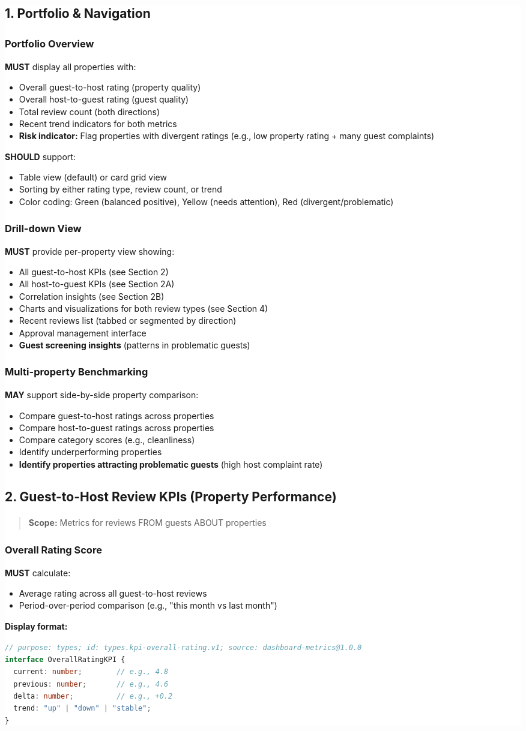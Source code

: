## 1. Portfolio & Navigation 

### Portfolio Overview 

**MUST** display all properties with:
- Overall guest-to-host rating (property quality)
- Overall host-to-guest rating (guest quality)
- Total review count (both directions)
- Recent trend indicators for both metrics
- **Risk indicator:** Flag properties with divergent ratings (e.g., low property rating + many guest complaints)

**SHOULD** support:
- Table view (default) or card grid view
- Sorting by either rating type, review count, or trend
- Color coding: Green (balanced positive), Yellow (needs attention), Red (divergent/problematic)

### Drill-down View 

**MUST** provide per-property view showing:
- All guest-to-host KPIs (see Section 2)
- All host-to-guest KPIs (see Section 2A)
- Correlation insights (see Section 2B)
- Charts and visualizations for both review types (see Section 4)
- Recent reviews list (tabbed or segmented by direction)
- Approval management interface
- **Guest screening insights** (patterns in problematic guests)

### Multi-property Benchmarking 

**MAY** support side-by-side property comparison:
- Compare guest-to-host ratings across properties
- Compare host-to-guest ratings across properties
- Compare category scores (e.g., cleanliness)
- Identify underperforming properties
- **Identify properties attracting problematic guests** (high host complaint rate)

## 2. Guest-to-Host Review KPIs (Property Performance) 

> **Scope:** Metrics for reviews FROM guests ABOUT properties

### Overall Rating Score 

**MUST** calculate:
- Average rating across all guest-to-host reviews
- Period-over-period comparison (e.g., "this month vs last month")

**Display format:**
```ts
// purpose: types; id: types.kpi-overall-rating.v1; source: dashboard-metrics@1.0.0
interface OverallRatingKPI {
  current: number;        // e.g., 4.8
  previous: number;       // e.g., 4.6
  delta: number;          // e.g., +0.2
  trend: "up" | "down" | "stable";
}
```
